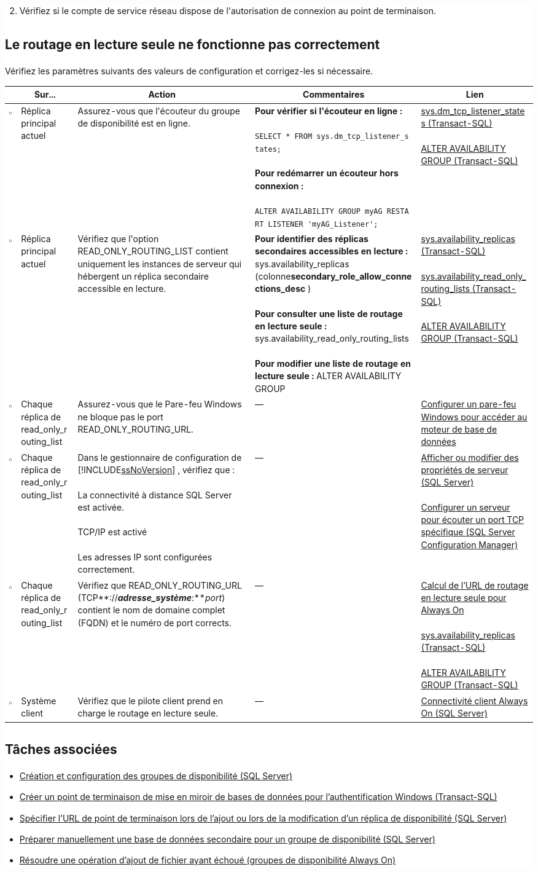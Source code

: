 2.  Vérifiez si le compte de service réseau dispose de l'autorisation de connexion au point de terminaison.  
  
##  <a name="ROR"></a> Le routage en lecture seule ne fonctionne pas correctement  
 Vérifiez les paramètres suivants des valeurs de configuration et corrigez-les si nécessaire.  
  
||Sur...|Action|Commentaires|Lien|  
|------|---------|------------|--------------|----------|  
|![Case à cocher](../../../database-engine/availability-groups/windows/media/checkboxemptycenterxtraspacetopandright.gif "Case à cocher")|Réplica principal actuel|Assurez-vous que l'écouteur du groupe de disponibilité est en ligne.|**Pour vérifier si l'écouteur en ligne :**<br /><br /> `SELECT * FROM sys.dm_tcp_listener_states;`<br /><br /> **Pour redémarrer un écouteur hors connexion :**<br /><br /> `ALTER AVAILABILITY GROUP myAG RESTART LISTENER 'myAG_Listener';`|[sys.dm_tcp_listener_states &#40;Transact-SQL&#41;](../../../relational-databases/system-dynamic-management-views/sys-dm-tcp-listener-states-transact-sql.md)<br /><br /> [ALTER AVAILABILITY GROUP &#40;Transact-SQL&#41;](../../../t-sql/statements/alter-availability-group-transact-sql.md)|  
|![Case à cocher](../../../database-engine/availability-groups/windows/media/checkboxemptycenterxtraspacetopandright.gif "Case à cocher")|Réplica principal actuel|Vérifiez que l'option READ_ONLY_ROUTING_LIST contient uniquement les instances de serveur qui hébergent un réplica secondaire accessible en lecture.|**Pour identifier des réplicas secondaires accessibles en lecture :** sys.availability_replicas (colonne**secondary_role_allow_connections_desc** )<br /><br /> **Pour consulter une liste de routage en lecture seule :** sys.availability_read_only_routing_lists<br /><br /> **Pour modifier une liste de routage en lecture seule :** ALTER AVAILABILITY GROUP|[sys.availability_replicas &#40;Transact-SQL&#41;](../../../relational-databases/system-catalog-views/sys-availability-replicas-transact-sql.md)<br /><br /> [sys.availability_read_only_routing_lists &#40;Transact-SQL&#41;](../../../relational-databases/system-catalog-views/sys-availability-read-only-routing-lists-transact-sql.md)<br /><br /> [ALTER AVAILABILITY GROUP &#40;Transact-SQL&#41;](../../../t-sql/statements/alter-availability-group-transact-sql.md)|  
|![Case à cocher](../../../database-engine/availability-groups/windows/media/checkboxemptycenterxtraspacetopandright.gif "Case à cocher")|Chaque réplica de read_only_routing_list|Assurez-vous que le Pare-feu Windows ne bloque pas le port READ_ONLY_ROUTING_URL.|—|[Configurer un pare-feu Windows pour accéder au moteur de base de données](../../../database-engine/configure-windows/configure-a-windows-firewall-for-database-engine-access.md)|  
|![Case à cocher](../../../database-engine/availability-groups/windows/media/checkboxemptycenterxtraspacetopandright.gif "Case à cocher")|Chaque réplica de read_only_routing_list|Dans le gestionnaire de configuration de [!INCLUDE[ssNoVersion](../../../includes/ssnoversion-md.md)] , vérifiez que :<br /><br /> La connectivité à distance SQL Server est activée.<br /><br /> TCP/IP est activé<br /><br /> Les adresses IP sont configurées correctement.|—|[Afficher ou modifier des propriétés de serveur &#40;SQL Server&#41;](../../../database-engine/configure-windows/view-or-change-server-properties-sql-server.md)<br /><br /> [Configurer un serveur pour écouter un port TCP spécifique &#40;SQL Server Configuration Manager&#41;](../../../database-engine/configure-windows/configure-a-server-to-listen-on-a-specific-tcp-port.md)|  
|![Case à cocher](../../../database-engine/availability-groups/windows/media/checkboxemptycenterxtraspacetopandright.gif "Case à cocher")|Chaque réplica de read_only_routing_list|Vérifiez que READ_ONLY_ROUTING_URL (TCP**://***adresse_système***:***port*) contient le nom de domaine complet (FQDN) et le numéro de port corrects.|—|[Calcul de l’URL de routage en lecture seule pour Always On](http://blogs.msdn.com/b/mattn/archive/2012/04/25/calculating-read-only-routing-url-for-Always%20On.aspx)<br /><br /> [sys.availability_replicas &#40;Transact-SQL&#41;](../../../relational-databases/system-catalog-views/sys-availability-replicas-transact-sql.md)<br /><br /> [ALTER AVAILABILITY GROUP &#40;Transact-SQL&#41;](../../../t-sql/statements/alter-availability-group-transact-sql.md)|  
|![Case à cocher](../../../database-engine/availability-groups/windows/media/checkboxemptycenterxtraspacetopandright.gif "Case à cocher")|Système client|Vérifiez que le pilote client prend en charge le routage en lecture seule.|—|[Connectivité client Always On &#40;SQL Server&#41;](../../../database-engine/availability-groups/windows/always-on-client-connectivity-sql-server.md)|  
  
##  <a name="RelatedTasks"></a> Tâches associées  
  
-   [Création et configuration des groupes de disponibilité &#40;SQL Server&#41;](../../../database-engine/availability-groups/windows/creation-and-configuration-of-availability-groups-sql-server.md)  
  
-   [Créer un point de terminaison de mise en miroir de bases de données pour l’authentification Windows &#40;Transact-SQL&#41;](../../../database-engine/database-mirroring/create-a-database-mirroring-endpoint-for-windows-authentication-transact-sql.md)  
  
-   [Spécifier l’URL de point de terminaison lors de l’ajout ou lors de la modification d’un réplica de disponibilité &#40;SQL Server&#41;](../../../database-engine/availability-groups/windows/specify-endpoint-url-adding-or-modifying-availability-replica.md)  
  
-   [Préparer manuellement une base de données secondaire pour un groupe de disponibilité &#40;SQL Server&#41;](../../../database-engine/availability-groups/windows/manually-prepare-a-secondary-database-for-an-availability-group-sql-server.md)  
  
-   [Résoudre une opération d’ajout de fichier ayant échoué &#40;groupes de disponibilité Always On&#41;](../../../database-engine/availability-groups/windows/troubleshoot-a-failed-add-file-operation-always-on-availability-groups.md)  